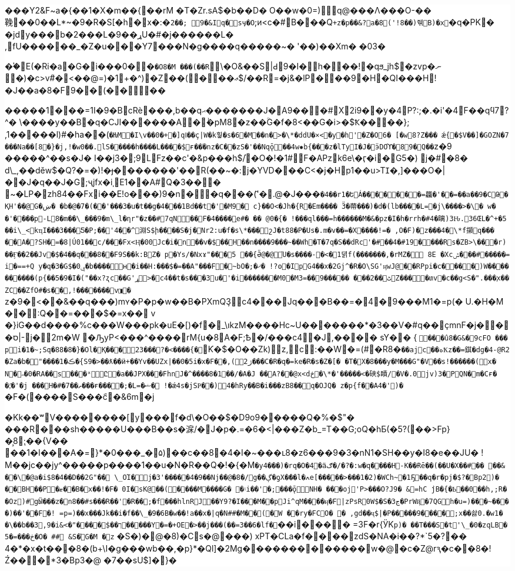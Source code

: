  ���Y2&F~a�{��1�X�m��{��rM
�T�Zr.sA$�b��D�
O��w�0=)q@���Λ���O-��鞔�� 0��L\*~�9�R�S[�h�x�:�`2��;
9�&Iq�sӌ�O`;и<c�#B� ��Q`+z�p��&? a�8('!8��)줶B)�x `�q�PK� �jdy���b�2���L�ړ��9U�#�j������L�
,fU������\_�Z�u���Y7���N�g����q�����~� '��)��Xm� �03�
 
 � �֓E(�Ri�a�G�i���0��`�O8�M
���(��R`\�O&��S|Ԁ9�I�h���!�qϧ\_jh$�zvp�ނ �)�c>v#҅�<��@=)�1+�^)�Z��(���ޢ$/ ��R=�j&�lP���9�H�QI���H!�J��a�8�F9��(����
 
 �����1���=1I�9�BcRè���,b��qޙ�������J�A9���# X2i9��y�4P?: ;�.�i'�4F��qϥ7?^� \����y��B�q�CJI������A�ܑ�pM8�z��ؒG�f�8<��G�i>�$Ҟ����};
,1�����l)#�ha��(`�ǶM�I\v��0�+�]qߊ��ç|W�k훻�s�6�M��n�>�\*�ddU�×<�y�h'�Z�O6� 
[�w8?Z��� ǽ{�$V��]�GOZN�7���Na��[8�}�j,!�w0��.lS����� h����L����$ғ��֝�nz�C��zS�'��Nqǭ��4w✹b{��  �z�lTyI�J�ӭDOϓ� 89�Q��`z�9 �����^ ��s�J�
I��j3�;9ⓔLFz��c'�&p���h$/֗�O�!�1#F�APzk6e\�ӷ�i�G5�) j �#�8 �
d\_,��dӗw$�Q?�=�)!�ɟ�������'��R(��~�:j�YVD���С<�j�Hp1��u>Tⵊ�,]���O�|��J�q��J�G;ҷjfx�iˌE1��A#Q�3��� ~�LP�zh84��Fxi��E!o���)9 �n��q���('҃� .@�J���`�4��r1�ԵÁ�������=龘�'��=��a��9�CԹ�ҚH'��@G�ښ� �b�@�7�(��'���3�u�t��g�4���1Bd��t�'�M9�
c}��O<�Jh�{R�Em�� ��
Ӟ�蔕���)�d�(lb����L=�j\����>�\� w��'����p- L8�m��\_���9�m\_l�ƞr "�z��#7qN��F�4����֤e#�
��
@0�{� !���ql���=h������M�&�pz�I�h�rrh�#4�瞝)3Ԋ.36ŒL�^+�5��i\_<kҵI���3���Ƽ�P;��'4��^淵S$ի����S�j�Nr2:u�f�s\*���շJ�t88�P�Us�.m�v��=�X����!=� ,O�F)�z���4�\*f 㩩 q��� ��A�?SH�=�8|Ú01��c/���Fx<Ӊ�00Jc�i�n��v�$��H��n����9���~��Wh�T�7q�S��dRc'�#��4�#19����Rs�ZB>\���r) ��Ӻ� �2� �Jv�$�4��q���8��F9S��k:BZ� p�Ys/�Nxɤ"���5 ��{Ӛ@�@֘U�s����-�<�1뎕f(�������,�rMZ�
8E �Xcݜ���#�����=i�==+Q
y�q�3�G$�0ݷ�b����ʜ�i��H:���$�=��A"���F�~bO�;�ޚ�
!?ʘ�IpG4��x�2Gj ^�R�O\SG'ӊwJ@��RPpi�c����)W����������(p{��5�9�I�("��x?ʐc��G'ړ>�c4��t�s���3u�'�i�������M0�M3=��9�����
���ٹ� �2Z����տv�c��g<S�".���֚x��ZC��ZfO#�s�� ,!�������v◨�`z�9�<��&��q���) mʏ�P�p�w��B�PXmQҘc4���Jq���B��=�4�9���M1�=p(�
U.�H�M ��:Q��=���$�=x��
v
�}iG�� d����% c���W���pk�uE�[)�f�\_\וkzM����Hc~U�������\*�3��V�#q��ҫmnF�j���ס|-j�2m�W �ԠyP<���^����׺rM{u�8A�F;Ѣ�/���c4�J,���� sY�� {
`���û8�G&�9cFO ���pi�1�~;S q�88�8�}�Ol�Қ���23���?�<����{�`Ƙ�$�O��Zk)z,c:��W�=(#�R8�`��ajc��هҞz��=錤�dg�4-@R2�Za�b� "����ڪ�1�{S9�>��ƛ��ӥ+��Yv��UZx|��0�5i�x�F��,(2ژ���C�R�q�=ke�R�s�Z�[� �T�X�8���y�M���G"�V��s!� ��� ��(x�N�˶�0�RA��֌s���ˣԸ�a��JPX ���FhnJ �^����8�1��/�A�J ��A?��@x<dڅ�\*�'����� <�硤$瞔/�V�.0jv)3�PQN�m�Cғ��;҃�'�j ���H�#�7��ތ���ғ����;�L=�ޝ�
!�ǽ 4s�jSҎ��)4�hRy��B �i���zB8��q�OJQ�
 z�p{f��A4�')�`�F�(����S���c҄�&6m�j
 
 �Kk��ʷV��������[y���f�d\�O��$�D9o9�����Q�%�$"� ���R���sh�����U���B��s�淭/�J�p� .=�6�<|���Z�b\_=T��G;oQ�hƂ(�5?(��>Fp}�̧8⁏��{V��
��1�I���A�=}\*�0���\_�۵)��c��8�4�I�~���ւ8�z6���9�3�nN1�SH��y�I8�e��JU�
!
M ��jc��jy^�����p����1��u�N�R��Q�!�{�M`�y4���)�rq�O�4�ӓګ�/� ?�:w�q����H-K��Ɍē��(��U�X��#��
��&��\�@a�i$8�4��D��2G"�� \_O֜I�j�3'�����4�9��Nj��@�8�/g��ڳ�ƍX�݅��l�ߍe[�����>���1�2)�WCh~�1Ҕ��q�r�pj�$?�Bp2)���BH��P�ޓ��B�x��!�F�
0I�sK@��(����M����G� �۽i��'�;���ǭNH�  ���oj'P>���O?J9�
&=hC
݇jB�{�Ҍ��0��h,;R� �Oz)#gӸ���z�n8��#s���R��'�R��;�f���hlnRJ��Y9?�I���M��pJi^qM����ӊ�F|zPsR0W$�S�3ڃ�PrWҋ�7QGh�u=) ���~����)��'��F�!
=p=)��x���Jk��i�f��\_�9�6B�w��!a��x�|q�N##�M��(�W ��ry�FCO� �
 ,gd��ҷ$|�P�����9����;x��솷0.�w1� �\��b��3,9�i&<�"����$��ך�����Y�=�+OE�>��j���(��=3��6�lf�`��i� ��֌� =3F�r{ӰK`p)� ��T���S�t'\_�0�zqLB�5�=���ڂ�O� ##
& S�֗G�M �z` �S�)�@�8)�Cs�@���) 
xPT�CLa�f����zdS�NA�i��?\*`5�?�� 4�\*�x�t���8�(b+\I�g���wb��,�p}\*�Ql]�2Mg������� ������w�@�c�Z@rԇ�c��8�!Ź���\*3�Bp3�@
�7��sU$]�}�